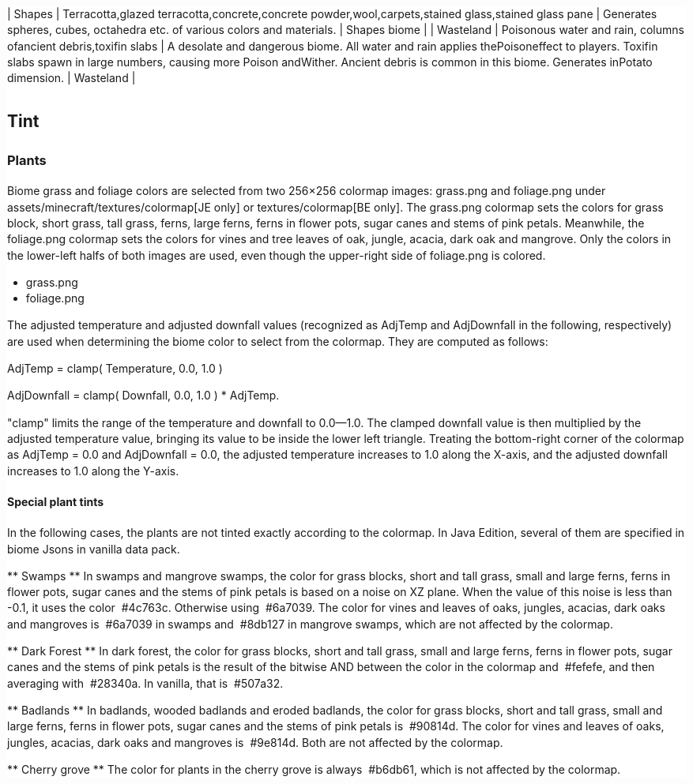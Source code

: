 | Shapes                                     | Terracotta,glazed terracotta,concrete,concrete powder,wool,carpets,stained glass,stained glass pane | Generates spheres, cubes, octahedra etc. of various colors and materials.                                                                                                                                                                                                                                                                                                                                                                                                                                                                                         | Shapes biome                                                                                                                 |
| Wasteland                                  | Poisonous water and rain, columns ofancient debris,toxifin slabs                                    | A desolate and dangerous biome. All water and rain applies thePoisoneffect to players. Toxifin slabs spawn in large numbers, causing more Poison andWither. Ancient debris is common in this biome. Generates inPotato dimension.                                                                                                                                                                                                                                                                                                                                 | Wasteland                                                                                                                    |

## Tint
### Plants
Biome grass and foliage colors are selected from two 256×256 colormap images: grass.png and foliage.png under assets/minecraft/textures/colormap‌[JE  only] or textures/colormap‌[BE  only]. The grass.png colormap sets the colors for grass block, short grass, tall grass, ferns, large ferns, ferns in flower pots, sugar canes and stems of pink petals. Meanwhile, the foliage.png colormap sets the colors for vines and tree leaves of oak, jungle, acacia, dark oak and mangrove. Only the colors in the lower-left halfs of both images are used, even though the upper-right side of foliage.png is colored.

- grass.png
- foliage.png

The adjusted temperature and adjusted downfall values (recognized as AdjTemp and AdjDownfall in the following, respectively) are used when determining the biome color to select from the colormap. They are computed as follows:

AdjTemp = clamp( Temperature, 0.0, 1.0 )

AdjDownfall = clamp( Downfall, 0.0, 1.0 ) * AdjTemp.

"clamp" limits the range of the temperature and downfall to 0.0—1.0. The clamped downfall value is then multiplied by the adjusted temperature value, bringing its value to be inside the lower left triangle. Treating the bottom-right corner of the colormap as AdjTemp = 0.0 and AdjDownfall = 0.0, the adjusted temperature increases to 1.0 along the X-axis, and the adjusted downfall increases to 1.0 along the Y-axis.

#### Special plant tints
In the following cases, the plants are not tinted exactly according to the colormap. In Java Edition, several of them are specified in biome Jsons in vanilla data pack. 

** Swamps **
In swamps and mangrove swamps, the color for grass blocks, short and tall grass, small and large ferns, ferns in flower pots, sugar canes and the stems of pink petals is based on a noise on XZ plane. When the value of this noise is less than -0.1, it uses the color  #4c763c. Otherwise using  #6a7039. The color for vines and leaves of oaks, jungles, acacias, dark oaks and mangroves is  #6a7039 in swamps and  #8db127 in mangrove swamps, which are not affected by the colormap.

** Dark Forest **
In dark forest, the color for grass blocks, short and tall grass, small and large ferns, ferns in flower pots, sugar canes and the stems of pink petals is the result of the bitwise AND between the color in the colormap and  #fefefe, and then averaging with  #28340a. In vanilla, that is  #507a32.

** Badlands **
In badlands, wooded badlands and eroded badlands, the color for grass blocks, short and tall grass, small and large ferns, ferns in flower pots, sugar canes and the stems of pink petals is  #90814d. The color for vines and leaves of oaks, jungles, acacias, dark oaks and mangroves is  #9e814d. Both are not affected by the colormap.

** Cherry grove **
The color for plants in the cherry grove is always  #b6db61, which is not affected by the colormap.
